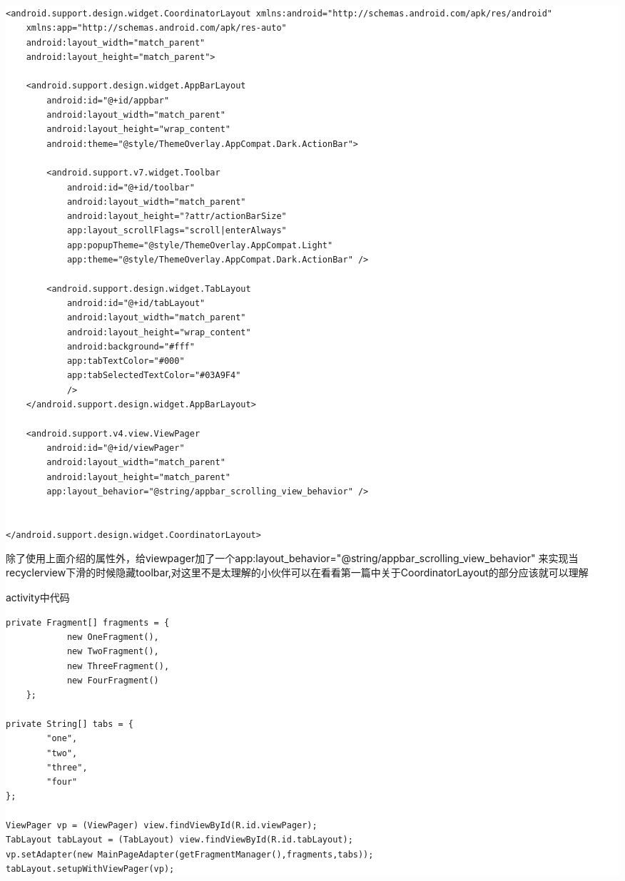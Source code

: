 ```
<android.support.design.widget.CoordinatorLayout xmlns:android="http://schemas.android.com/apk/res/android"
    xmlns:app="http://schemas.android.com/apk/res-auto"
    android:layout_width="match_parent"
    android:layout_height="match_parent">

    <android.support.design.widget.AppBarLayout
        android:id="@+id/appbar"
        android:layout_width="match_parent"
        android:layout_height="wrap_content"
        android:theme="@style/ThemeOverlay.AppCompat.Dark.ActionBar">

        <android.support.v7.widget.Toolbar
            android:id="@+id/toolbar"
            android:layout_width="match_parent"
            android:layout_height="?attr/actionBarSize"
            app:layout_scrollFlags="scroll|enterAlways"
            app:popupTheme="@style/ThemeOverlay.AppCompat.Light"
            app:theme="@style/ThemeOverlay.AppCompat.Dark.ActionBar" />

        <android.support.design.widget.TabLayout
            android:id="@+id/tabLayout"
            android:layout_width="match_parent"
            android:layout_height="wrap_content"
            android:background="#fff"
            app:tabTextColor="#000"
            app:tabSelectedTextColor="#03A9F4"
            />
    </android.support.design.widget.AppBarLayout>

    <android.support.v4.view.ViewPager
        android:id="@+id/viewPager"
        android:layout_width="match_parent"
        android:layout_height="match_parent"
        app:layout_behavior="@string/appbar_scrolling_view_behavior" />


</android.support.design.widget.CoordinatorLayout>
```
除了使用上面介绍的属性外，给viewpager加了一个app:layout_behavior="@string/appbar_scrolling_view_behavior" 来实现当recyclerview下滑的时候隐藏toolbar,对这里不是太理解的小伙伴可以在看看第一篇中关于CoordinatorLayout的部分应该就可以理解

activity中代码

```
private Fragment[] fragments = {
            new OneFragment(),
            new TwoFragment(),
            new ThreeFragment(),
            new FourFragment()
    };

private String[] tabs = {
        "one",
        "two",
        "three",
        "four"
};

ViewPager vp = (ViewPager) view.findViewById(R.id.viewPager);
TabLayout tabLayout = (TabLayout) view.findViewById(R.id.tabLayout);
vp.setAdapter(new MainPageAdapter(getFragmentManager(),fragments,tabs));
tabLayout.setupWithViewPager(vp);
```